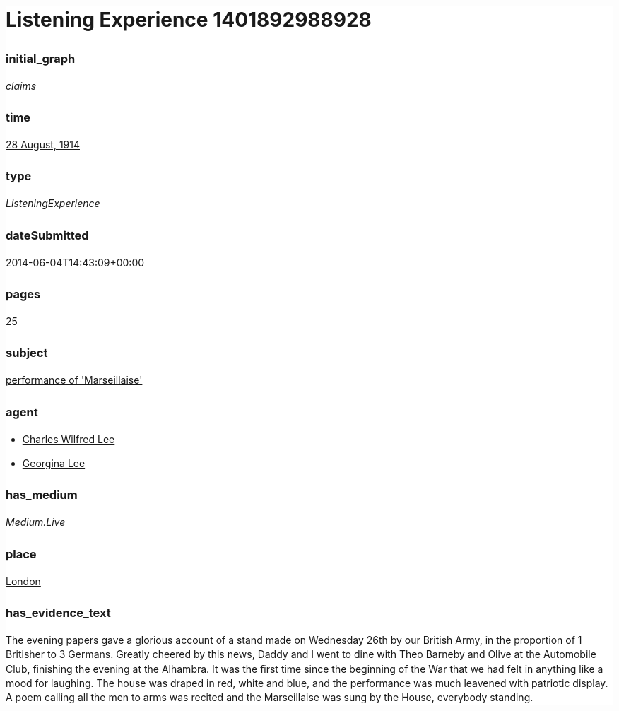 # Listening Experience 1401892988928

### initial_graph


*claims*

### time


[28 August, 1914](#28-August-1914)

### type


*ListeningExperience*

### dateSubmitted


2014-06-04T14:43:09+00:00

### pages


25

### subject


[performance of 'Marseillaise'](#performance-of-'Marseillaise')

### agent

 - [Charles Wilfred Lee](#Charles-Wilfred-Lee)

 - [Georgina Lee](#Georgina-Lee)

### has_medium


*Medium.Live*

### place


[London](#London)

### has_evidence_text


The evening papers gave a glorious account of a stand made on Wednesday 26th by our British Army, in the proportion of 1 Britisher to 3 Germans. Greatly cheered by this news, Daddy and I went to dine with Theo Barneby and Olive at the Automobile Club, finishing the evening at the Alhambra. It was the first time since the beginning of the War that we had felt in anything like a mood for laughing.
   The house was draped in red, white and blue, and the performance was much leavened with patriotic display. A poem calling all the men to arms was recited and the Marseillaise was sung by the House, everybody standing. 
